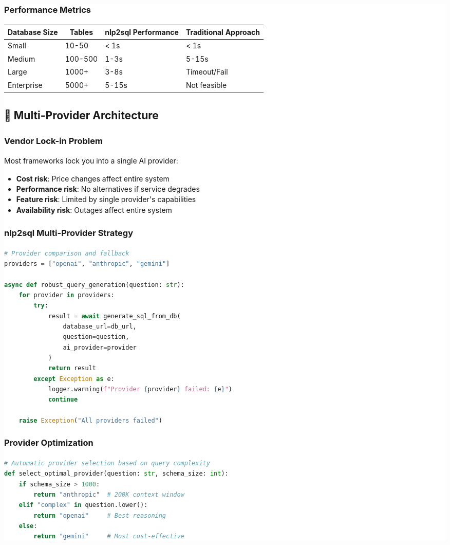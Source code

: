 ### Performance Metrics

| Database Size | Tables | nlp2sql Performance | Traditional Approach |
|---------------|---------|-------------------|---------------------|
| Small | 10-50 | < 1s | < 1s |
| Medium | 100-500 | 1-3s | 5-15s |
| Large | 1000+ | 3-8s | Timeout/Fail |
| Enterprise | 5000+ | 5-15s | Not feasible |

## 🤖 Multi-Provider Architecture

### Vendor Lock-in Problem

Most frameworks lock you into a single AI provider:
- **Cost risk**: Price changes affect entire system
- **Performance risk**: No alternatives if service degrades
- **Feature risk**: Limited by single provider's capabilities
- **Availability risk**: Outages affect entire system

### nlp2sql Multi-Provider Strategy

```python
# Provider comparison and fallback
providers = ["openai", "anthropic", "gemini"]

async def robust_query_generation(question: str):
    for provider in providers:
        try:
            result = await generate_sql_from_db(
                database_url=db_url,
                question=question,
                ai_provider=provider
            )
            return result
        except Exception as e:
            logger.warning(f"Provider {provider} failed: {e}")
            continue
    
    raise Exception("All providers failed")
```

### Provider Optimization

```python
# Automatic provider selection based on query complexity
def select_optimal_provider(question: str, schema_size: int):
    if schema_size > 1000:
        return "anthropic"  # 200K context window
    elif "complex" in question.lower():
        return "openai"     # Best reasoning
    else:
        return "gemini"     # Most cost-effective
```
